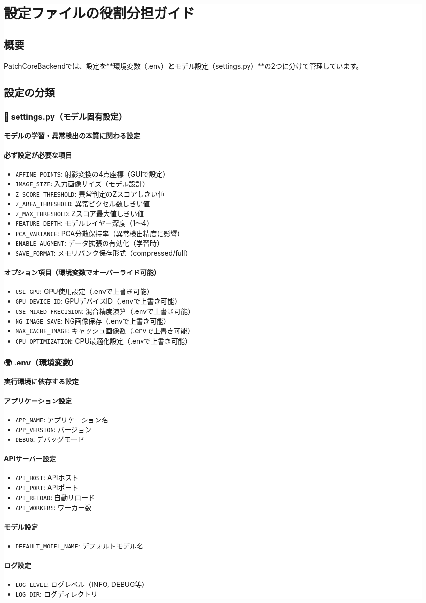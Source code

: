 # 設定ファイルの役割分担ガイド

## 概要
PatchCoreBackendでは、設定を**環境変数（.env）**と**モデル設定（settings.py）**の2つに分けて管理しています。

## 設定の分類

### 📁 settings.py（モデル固有設定）
**モデルの学習・異常検出の本質に関わる設定**

#### 必ず設定が必要な項目
- `AFFINE_POINTS`: 射影変換の4点座標（GUIで設定）
- `IMAGE_SIZE`: 入力画像サイズ（モデル設計）
- `Z_SCORE_THRESHOLD`: 異常判定のZスコアしきい値
- `Z_AREA_THRESHOLD`: 異常ピクセル数しきい値
- `Z_MAX_THRESHOLD`: Zスコア最大値しきい値
- `FEATURE_DEPTH`: モデルレイヤー深度（1〜4）
- `PCA_VARIANCE`: PCA分散保持率（異常検出精度に影響）
- `ENABLE_AUGMENT`: データ拡張の有効化（学習時）
- `SAVE_FORMAT`: メモリバンク保存形式（compressed/full）

#### オプション項目（環境変数でオーバーライド可能）
- `USE_GPU`: GPU使用設定（.envで上書き可能）
- `GPU_DEVICE_ID`: GPUデバイスID（.envで上書き可能）
- `USE_MIXED_PRECISION`: 混合精度演算（.envで上書き可能）
- `NG_IMAGE_SAVE`: NG画像保存（.envで上書き可能）
- `MAX_CACHE_IMAGE`: キャッシュ画像数（.envで上書き可能）
- `CPU_OPTIMIZATION`: CPU最適化設定（.envで上書き可能）

### 🌍 .env（環境変数）
**実行環境に依存する設定**

#### アプリケーション設定
- `APP_NAME`: アプリケーション名
- `APP_VERSION`: バージョン
- `DEBUG`: デバッグモード

#### APIサーバー設定
- `API_HOST`: APIホスト
- `API_PORT`: APIポート
- `API_RELOAD`: 自動リロード
- `API_WORKERS`: ワーカー数

#### モデル設定
- `DEFAULT_MODEL_NAME`: デフォルトモデル名

#### ログ設定
- `LOG_LEVEL`: ログレベル（INFO, DEBUG等）
- `LOG_DIR`: ログディレクトリ
